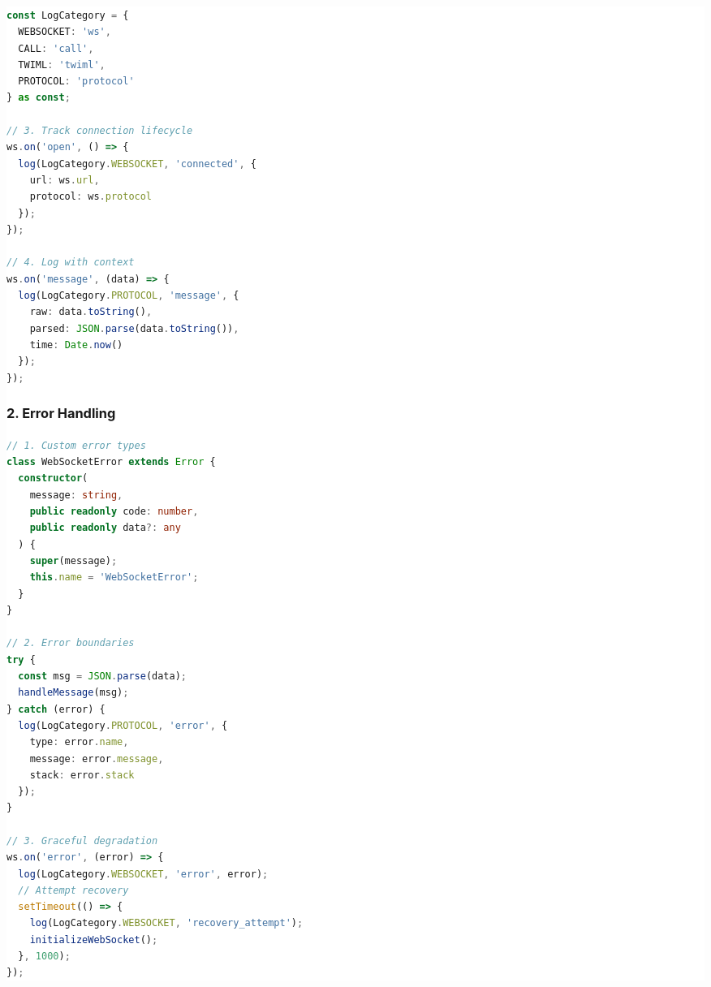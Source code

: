 ```typescript
const LogCategory = {
  WEBSOCKET: 'ws',
  CALL: 'call',
  TWIML: 'twiml',
  PROTOCOL: 'protocol'
} as const;

// 3. Track connection lifecycle
ws.on('open', () => {
  log(LogCategory.WEBSOCKET, 'connected', {
    url: ws.url,
    protocol: ws.protocol
  });
});

// 4. Log with context
ws.on('message', (data) => {
  log(LogCategory.PROTOCOL, 'message', {
    raw: data.toString(),
    parsed: JSON.parse(data.toString()),
    time: Date.now()
  });
});
```

### 2. Error Handling
```typescript
// 1. Custom error types
class WebSocketError extends Error {
  constructor(
    message: string,
    public readonly code: number,
    public readonly data?: any
  ) {
    super(message);
    this.name = 'WebSocketError';
  }
}

// 2. Error boundaries
try {
  const msg = JSON.parse(data);
  handleMessage(msg);
} catch (error) {
  log(LogCategory.PROTOCOL, 'error', {
    type: error.name,
    message: error.message,
    stack: error.stack
  });
}

// 3. Graceful degradation
ws.on('error', (error) => {
  log(LogCategory.WEBSOCKET, 'error', error);
  // Attempt recovery
  setTimeout(() => {
    log(LogCategory.WEBSOCKET, 'recovery_attempt');
    initializeWebSocket();
  }, 1000);
});
```
